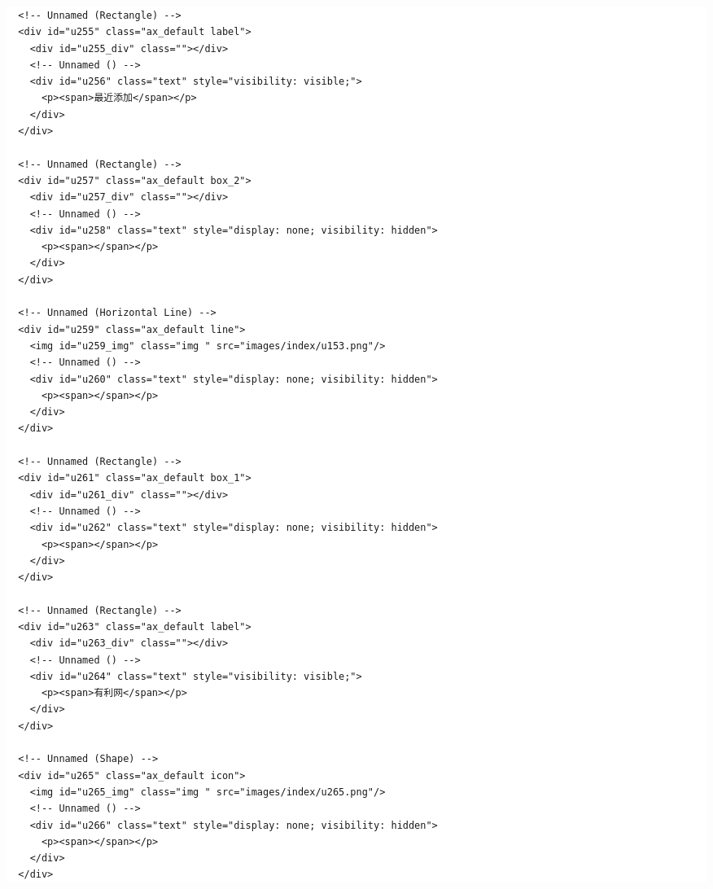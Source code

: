       <!-- Unnamed (Rectangle) -->
      <div id="u255" class="ax_default label">
        <div id="u255_div" class=""></div>
        <!-- Unnamed () -->
        <div id="u256" class="text" style="visibility: visible;">
          <p><span>最近添加</span></p>
        </div>
      </div>

      <!-- Unnamed (Rectangle) -->
      <div id="u257" class="ax_default box_2">
        <div id="u257_div" class=""></div>
        <!-- Unnamed () -->
        <div id="u258" class="text" style="display: none; visibility: hidden">
          <p><span></span></p>
        </div>
      </div>

      <!-- Unnamed (Horizontal Line) -->
      <div id="u259" class="ax_default line">
        <img id="u259_img" class="img " src="images/index/u153.png"/>
        <!-- Unnamed () -->
        <div id="u260" class="text" style="display: none; visibility: hidden">
          <p><span></span></p>
        </div>
      </div>

      <!-- Unnamed (Rectangle) -->
      <div id="u261" class="ax_default box_1">
        <div id="u261_div" class=""></div>
        <!-- Unnamed () -->
        <div id="u262" class="text" style="display: none; visibility: hidden">
          <p><span></span></p>
        </div>
      </div>

      <!-- Unnamed (Rectangle) -->
      <div id="u263" class="ax_default label">
        <div id="u263_div" class=""></div>
        <!-- Unnamed () -->
        <div id="u264" class="text" style="visibility: visible;">
          <p><span>有利网</span></p>
        </div>
      </div>

      <!-- Unnamed (Shape) -->
      <div id="u265" class="ax_default icon">
        <img id="u265_img" class="img " src="images/index/u265.png"/>
        <!-- Unnamed () -->
        <div id="u266" class="text" style="display: none; visibility: hidden">
          <p><span></span></p>
        </div>
      </div>
